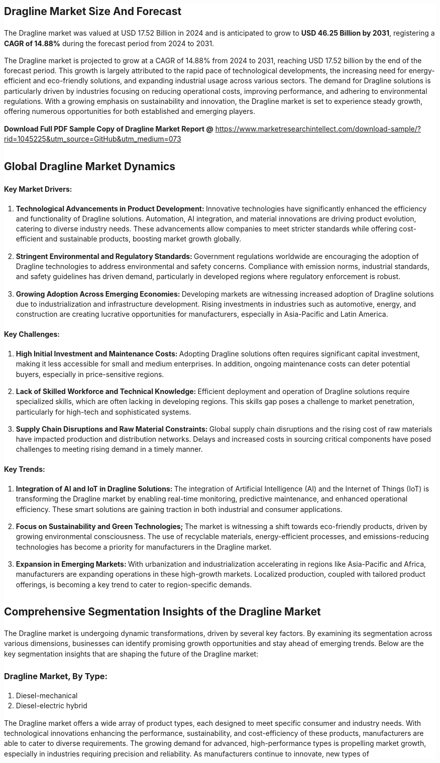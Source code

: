 <h2>Dragline Market Size And Forecast</h2><p>The Dragline market was valued at USD 17.52 Billion in 2024 and is anticipated to grow to <strong>USD 46.25 Billion by 2031</strong>, registering a <strong>CAGR of 14.88%</strong> during the forecast period from 2024 to 2031.</p><p>The Dragline market is projected to grow at a CAGR of 14.88% from 2024 to 2031, reaching USD 17.52 billion by the end of the forecast period. This growth is largely attributed to the rapid pace of technological developments, the increasing need for energy-efficient and eco-friendly solutions, and expanding industrial usage across various sectors. The demand for Dragline solutions is particularly driven by industries focusing on reducing operational costs, improving performance, and adhering to environmental regulations. With a growing emphasis on sustainability and innovation, the Dragline market is set to experience steady growth, offering numerous opportunities for both established and emerging players.</p><p><strong>Download Full PDF Sample Copy of Dragline Market Report @</strong>&nbsp;<a href="https://www.marketresearchintellect.com/download-sample/?rid=1045225&amp;utm_source=GitHub&amp;utm_medium=073">https://www.marketresearchintellect.com/download-sample/?rid=1045225&amp;utm_source=GitHub&amp;utm_medium=073</a></p><h2>Global Dragline Market Dynamics</h2><h4><strong>Key Market Drivers:</strong></h4><ol><li><p><strong>Technological Advancements in Product Development:&nbsp;</strong>Innovative technologies have significantly enhanced the efficiency and functionality of Dragline solutions. Automation, AI integration, and material innovations are driving product evolution, catering to diverse industry needs. These advancements allow companies to meet stricter standards while offering cost-efficient and sustainable products, boosting market growth globally.</p></li><li><p><strong>Stringent Environmental and Regulatory Standards:&nbsp;</strong>Government regulations worldwide are encouraging the adoption of Dragline technologies to address environmental and safety concerns. Compliance with emission norms, industrial standards, and safety guidelines has driven demand, particularly in developed regions where regulatory enforcement is robust.</p></li><li><p><strong>Growing Adoption Across Emerging Economies:&nbsp;</strong>Developing markets are witnessing increased adoption of Dragline solutions due to industrialization and infrastructure development. Rising investments in industries such as automotive, energy, and construction are creating lucrative opportunities for manufacturers, especially in Asia-Pacific and Latin America.</p></li></ol><h4><strong>Key Challenges:</strong></h4><ol><li><p><strong>High Initial Investment and Maintenance Costs:&nbsp;</strong>Adopting Dragline solutions often requires significant capital investment, making it less accessible for small and medium enterprises. In addition, ongoing maintenance costs can deter potential buyers, especially in price-sensitive regions.</p></li><li><p><strong>Lack of Skilled Workforce and Technical Knowledge:&nbsp;</strong>Efficient deployment and operation of Dragline solutions require specialized skills, which are often lacking in developing regions. This skills gap poses a challenge to market penetration, particularly for high-tech and sophisticated systems.</p></li><li><p><strong>Supply Chain Disruptions and Raw Material Constraints:&nbsp;</strong>Global supply chain disruptions and the rising cost of raw materials have impacted production and distribution networks. Delays and increased costs in sourcing critical components have posed challenges to meeting rising demand in a timely manner.</p></li></ol><h4><strong>Key Trends:</strong></h4><ol><li><p><strong>Integration of AI and IoT in Dragline Solutions:&nbsp;</strong>The integration of Artificial Intelligence (AI) and the Internet of Things (IoT) is transforming the Dragline market by enabling real-time monitoring, predictive maintenance, and enhanced operational efficiency. These smart solutions are gaining traction in both industrial and consumer applications.</p></li><li><p><strong>Focus on Sustainability and Green Technologies;&nbsp;</strong>The market is witnessing a shift towards eco-friendly products, driven by growing environmental consciousness. The use of recyclable materials, energy-efficient processes, and emissions-reducing technologies has become a priority for manufacturers in the Dragline market.</p></li><li><p><strong>Expansion in Emerging Markets:&nbsp;</strong>With urbanization and industrialization accelerating in regions like Asia-Pacific and Africa, manufacturers are expanding operations in these high-growth markets. Localized production, coupled with tailored product offerings, is becoming a key trend to cater to region-specific demands.</p></li></ol><div class="article-main__content" data-test-id="publishing-text-block"><h2>Comprehensive Segmentation Insights of the Dragline Market</h2><p>The Dragline market is undergoing dynamic transformations, driven by several key factors. By examining its segmentation across various dimensions, businesses can identify promising growth opportunities and stay ahead of emerging trends. Below are the key segmentation insights that are shaping the future of the Dragline market:</p><h3><strong>Dragline Market, By Type:<br /></strong></h3><ol><li>Diesel-mechanical<li> Diesel-electric hybrid</li></ol><p>The Dragline market offers a wide array of product types, each designed to meet specific consumer and industry needs. With technological innovations enhancing the performance, sustainability, and cost-efficiency of these products, manufacturers are able to cater to diverse requirements. The growing demand for advanced, high-performance types is propelling market growth, especially in industries requiring precision and reliability. As manufacturers continue to innovate, new types of